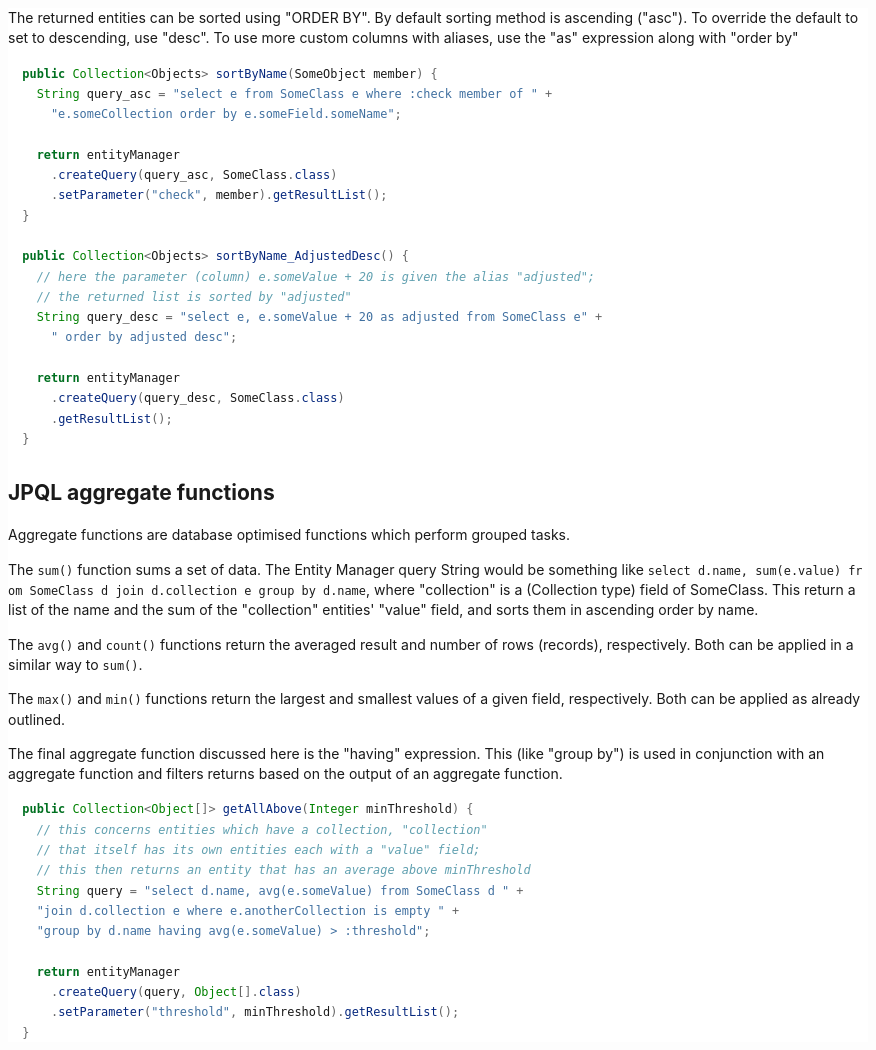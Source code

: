 The returned entities can be sorted using "ORDER BY". By default sorting method is ascending ("asc"). To override the default to set to descending, use "desc". To use more custom columns with aliases, use the "as" expression along with "order by"

```java
  public Collection<Objects> sortByName(SomeObject member) {
    String query_asc = "select e from SomeClass e where :check member of " + 
      "e.someCollection order by e.someField.someName";

    return entityManager
      .createQuery(query_asc, SomeClass.class)
      .setParameter("check", member).getResultList();
  }
  
  public Collection<Objects> sortByName_AdjustedDesc() {
    // here the parameter (column) e.someValue + 20 is given the alias "adjusted";
    // the returned list is sorted by "adjusted"
    String query_desc = "select e, e.someValue + 20 as adjusted from SomeClass e" + 
      " order by adjusted desc";

    return entityManager
      .createQuery(query_desc, SomeClass.class)
      .getResultList();
  }
```

## JPQL aggregate functions

Aggregate functions are database optimised functions which perform grouped tasks.

The ```sum()``` function sums a set of data. The Entity Manager query String would be something like ```select d.name, sum(e.value) from SomeClass d join d.collection e group by d.name```, where "collection" is a (Collection type) field of SomeClass. This return a list of the name and the sum of the "collection" entities' "value" field, and sorts them in ascending order by name. 

The ```avg()``` and ```count()``` functions return the averaged result and number of rows (records), respectively. Both can be applied in a similar way to ```sum()```.

The ```max()``` and ```min()``` functions return the largest and smallest values of a given field, respectively. Both can be applied as already outlined.

The final aggregate function discussed here is the "having" expression. This (like "group by") is used in conjunction with an aggregate function and filters returns based on the output of an aggregate function. 

```java
  public Collection<Object[]> getAllAbove(Integer minThreshold) {
    // this concerns entities which have a collection, "collection"
    // that itself has its own entities each with a "value" field;
    // this then returns an entity that has an average above minThreshold
    String query = "select d.name, avg(e.someValue) from SomeClass d " +
    "join d.collection e where e.anotherCollection is empty " +
    "group by d.name having avg(e.someValue) > :threshold";

    return entityManager
      .createQuery(query, Object[].class)
      .setParameter("threshold", minThreshold).getResultList();
  }
```
